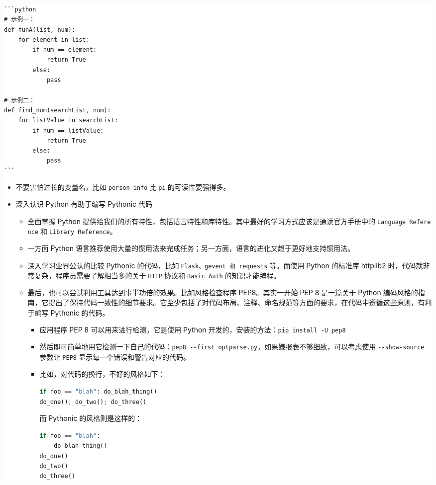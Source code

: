    ```python
    # 示例一：
    def funA(list, num):
        for element in list:
            if num == element:
                return True
            else:
                pass

    # 示例二：
    def find_num(searchList, num):
        for listValue in searchList:
            if num == listValue:
                return True
            else:
                pass
    ```

  * 不要害怕过长的变量名，比如 `person_info` 比 `pi` 的可读性要强得多。

* 深入认识 Python 有助于编写 Pythonic 代码

  * 全面掌握 Python 提供给我们的所有特性，包括语言特性和库特性。其中最好的学习方式应该是通读官方手册中的 `Language Reference` 和 `Library Reference`。

  * 一方面 Python 语言推荐使用大量的惯用法来完成任务；另一方面，语言的进化又趋于更好地支持惯用法。

  * 深入学习业界公认的比较 Pythonic 的代码，比如 `Flask、gevent 和 requests` 等。而使用 Python 的标准库 httplib2 时，代码就非常复杂，程序员需要了解相当多的关于 `HTTP` 协议和 `Basic Auth` 的知识才能编程。

  * 最后，也可以尝试利用工具达到事半功倍的效果。比如风格检查程序 PEP8。其实一开始 PEP 8 是一篇关于 Python 编码风格的指南，它提出了保持代码一致性的细节要求。它至少包括了对代码布局、注释、命名规范等方面的要求，在代码中遵循这些原则，有利于编写 Pythonic 的代码。

    * 应用程序 PEP 8 可以用来进行检测，它是使用 Python 开发的，安装的方法：`pip install -U pep8`

    * 然后即可简单地用它检测一下自己的代码：`pep8 --first optparse.py`，如果嫌报表不够细致，可以考虑使用 `--show-source` 参数让 `PEP8` 显示每一个错误和警告对应的代码。

    * 比如，对代码的换行，不好的风格如下：

      ```python
      if foo == "blah": do_blah_thing()
      do_one(); do_two(); do_three()
      ```

      而 Pythonic 的风格则是这样的：

      ```python
      if foo == "blah":
          do_blah_thing()
      do_one()
      do_two()
      do_three()
      ```
